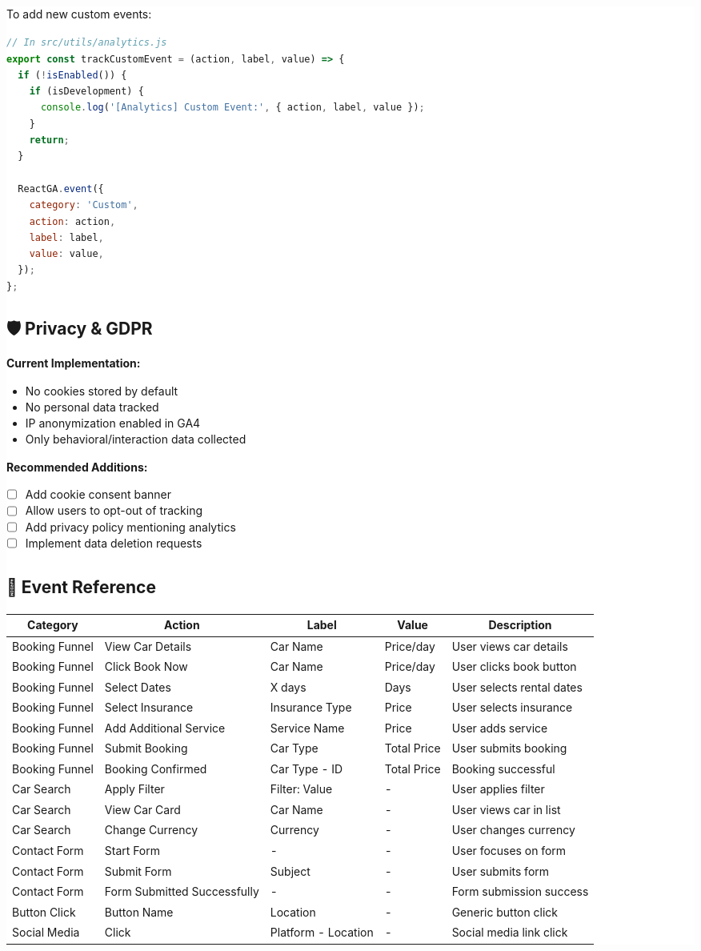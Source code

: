 To add new custom events:

```javascript
// In src/utils/analytics.js
export const trackCustomEvent = (action, label, value) => {
  if (!isEnabled()) {
    if (isDevelopment) {
      console.log('[Analytics] Custom Event:', { action, label, value });
    }
    return;
  }

  ReactGA.event({
    category: 'Custom',
    action: action,
    label: label,
    value: value,
  });
};
```

## 🛡️ Privacy & GDPR

**Current Implementation:**
- No cookies stored by default
- No personal data tracked
- IP anonymization enabled in GA4
- Only behavioral/interaction data collected

**Recommended Additions:**
- [ ] Add cookie consent banner
- [ ] Allow users to opt-out of tracking
- [ ] Add privacy policy mentioning analytics
- [ ] Implement data deletion requests

## 📖 Event Reference

| Category | Action | Label | Value | Description |
|----------|--------|-------|-------|-------------|
| Booking Funnel | View Car Details | Car Name | Price/day | User views car details |
| Booking Funnel | Click Book Now | Car Name | Price/day | User clicks book button |
| Booking Funnel | Select Dates | X days | Days | User selects rental dates |
| Booking Funnel | Select Insurance | Insurance Type | Price | User selects insurance |
| Booking Funnel | Add Additional Service | Service Name | Price | User adds service |
| Booking Funnel | Submit Booking | Car Type | Total Price | User submits booking |
| Booking Funnel | Booking Confirmed | Car Type - ID | Total Price | Booking successful |
| Car Search | Apply Filter | Filter: Value | - | User applies filter |
| Car Search | View Car Card | Car Name | - | User views car in list |
| Car Search | Change Currency | Currency | - | User changes currency |
| Contact Form | Start Form | - | - | User focuses on form |
| Contact Form | Submit Form | Subject | - | User submits form |
| Contact Form | Form Submitted Successfully | - | - | Form submission success |
| Button Click | Button Name | Location | - | Generic button click |
| Social Media | Click | Platform - Location | - | Social media link click |